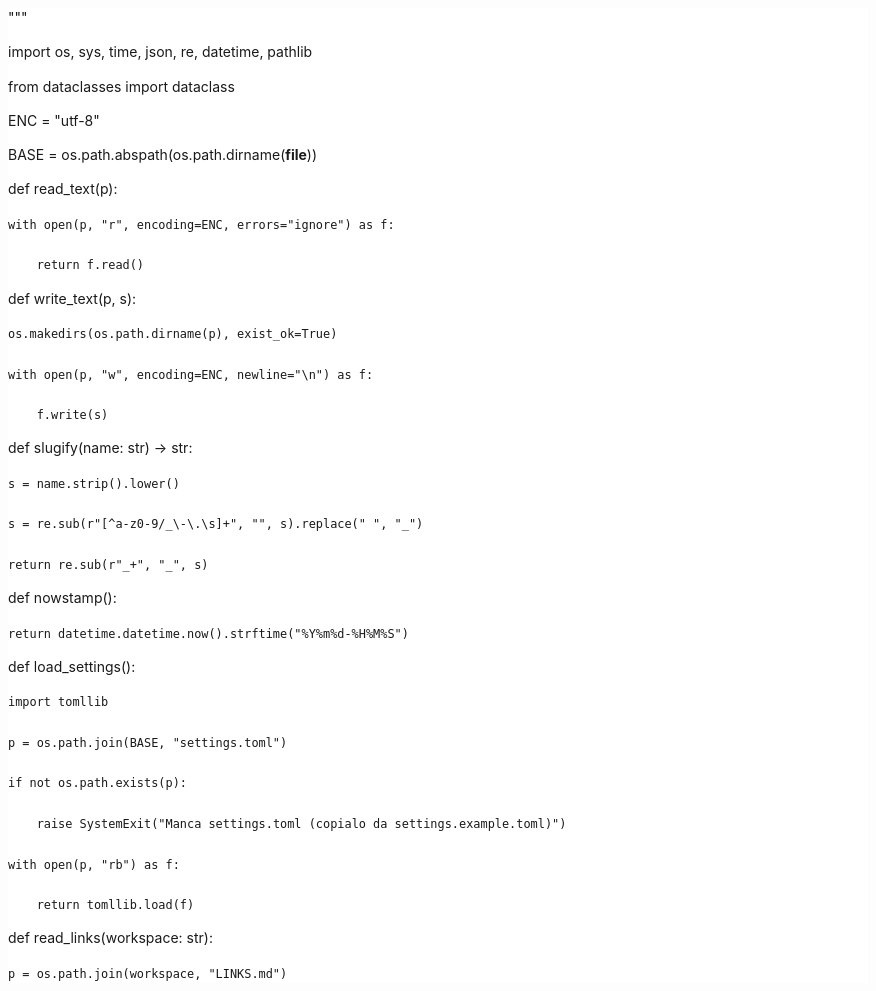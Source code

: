"""



import os, sys, time, json, re, datetime, pathlib

from dataclasses import dataclass



ENC = "utf-8"

BASE = os.path.abspath(os.path.dirname(__file__))



def read_text(p):

    with open(p, "r", encoding=ENC, errors="ignore") as f:

        return f.read()



def write_text(p, s):

    os.makedirs(os.path.dirname(p), exist_ok=True)

    with open(p, "w", encoding=ENC, newline="\n") as f:

        f.write(s)



def slugify(name: str) -> str:

    s = name.strip().lower()

    s = re.sub(r"[^a-z0-9/_\-\.\s]+", "", s).replace(" ", "_")

    return re.sub(r"_+", "_", s)



def nowstamp():

    return datetime.datetime.now().strftime("%Y%m%d-%H%M%S")



def load_settings():

    import tomllib

    p = os.path.join(BASE, "settings.toml")

    if not os.path.exists(p):

        raise SystemExit("Manca settings.toml (copialo da settings.example.toml)")

    with open(p, "rb") as f:

        return tomllib.load(f)



def read_links(workspace: str):

    p = os.path.join(workspace, "LINKS.md")
